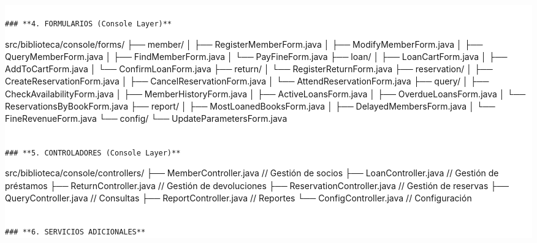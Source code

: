 ```

### **4. FORMULARIOS (Console Layer)**

```

src/biblioteca/console/forms/
├── member/
│ ├── RegisterMemberForm.java
│ ├── ModifyMemberForm.java
│ ├── QueryMemberForm.java
│ ├── FindMemberForm.java
│ └── PayFineForm.java
├── loan/
│ ├── LoanCartForm.java
│ ├── AddToCartForm.java
│ └── ConfirmLoanForm.java
├── return/
│ └── RegisterReturnForm.java
├── reservation/
│ ├── CreateReservationForm.java
│ ├── CancelReservationForm.java
│ └── AttendReservationForm.java
├── query/
│ ├── CheckAvailabilityForm.java
│ ├── MemberHistoryForm.java
│ ├── ActiveLoansForm.java
│ ├── OverdueLoansForm.java
│ └── ReservationsByBookForm.java
├── report/
│ ├── MostLoanedBooksForm.java
│ ├── DelayedMembersForm.java
│ └── FineRevenueForm.java
└── config/
└── UpdateParametersForm.java

```

### **5. CONTROLADORES (Console Layer)**

```

src/biblioteca/console/controllers/
├── MemberController.java // Gestión de socios
├── LoanController.java // Gestión de préstamos
├── ReturnController.java // Gestión de devoluciones
├── ReservationController.java // Gestión de reservas
├── QueryController.java // Consultas
├── ReportController.java // Reportes
└── ConfigController.java // Configuración

```

### **6. SERVICIOS ADICIONALES**

```
